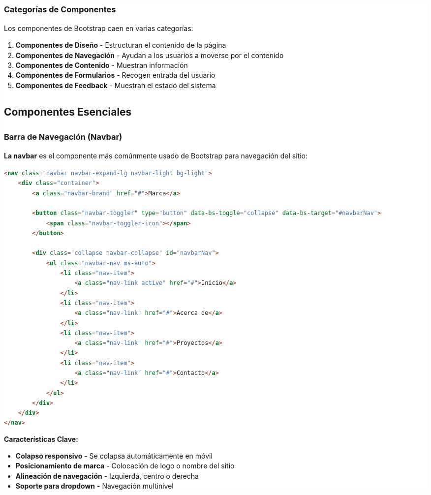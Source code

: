 ### Categorías de Componentes

Los componentes de Bootstrap caen en varias categorías:

1. **Componentes de Diseño** - Estructuran el contenido de la página
2. **Componentes de Navegación** - Ayudan a los usuarios a moverse por el contenido
3. **Componentes de Contenido** - Muestran información
4. **Componentes de Formularios** - Recogen entrada del usuario
5. **Componentes de Feedback** - Muestran el estado del sistema

## Componentes Esenciales

### Barra de Navegación (Navbar)

**La navbar** es el componente más comúnmente usado de Bootstrap para navegación del sitio:

```html
<nav class="navbar navbar-expand-lg navbar-light bg-light">
	<div class="container">
		<a class="navbar-brand" href="#">Marca</a>

		<button class="navbar-toggler" type="button" data-bs-toggle="collapse" data-bs-target="#navbarNav">
			<span class="navbar-toggler-icon"></span>
		</button>

		<div class="collapse navbar-collapse" id="navbarNav">
			<ul class="navbar-nav ms-auto">
				<li class="nav-item">
					<a class="nav-link active" href="#">Inicio</a>
				</li>
				<li class="nav-item">
					<a class="nav-link" href="#">Acerca de</a>
				</li>
				<li class="nav-item">
					<a class="nav-link" href="#">Proyectos</a>
				</li>
				<li class="nav-item">
					<a class="nav-link" href="#">Contacto</a>
				</li>
			</ul>
		</div>
	</div>
</nav>
```

**Características Clave:**

- **Colapso responsivo** - Se colapsa automáticamente en móvil
- **Posicionamiento de marca** - Colocación de logo o nombre del sitio
- **Alineación de navegación** - Izquierda, centro o derecha
- **Soporte para dropdown** - Navegación multinivel
